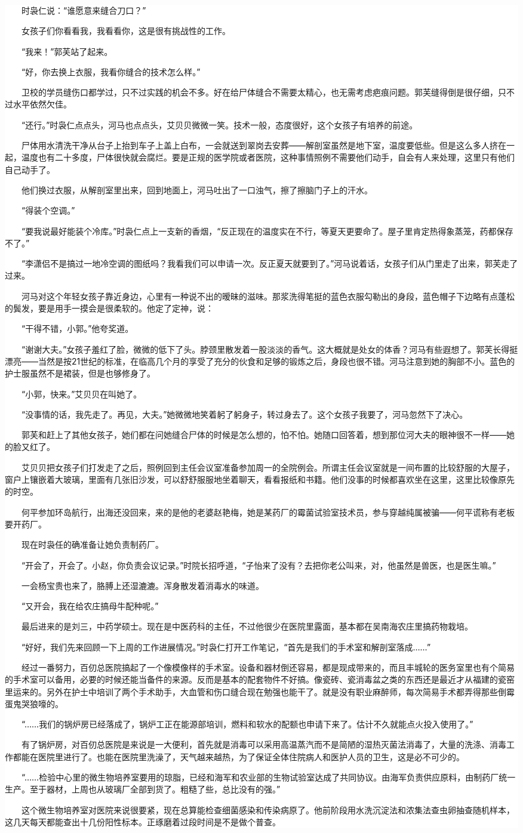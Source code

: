 　　时袅仁说：“谁愿意来缝合刀口？”

　　女孩子们你看看我，我看看你，这是很有挑战性的工作。

　　“我来！”郭芙站了起来。

　　“好，你去换上衣服，我看你缝合的技术怎么样。”

　　卫校的学员缝伤口都学过，只不过实践的机会不多。好在给尸体缝合不需要太精心，也无需考虑疤痕问题。郭芙缝得倒是很仔细，只不过水平依然欠佳。

　　“还行。”时袅仁点点头，河马也点点头，艾贝贝微微一笑。技术一般，态度很好，这个女孩子有培养的前途。

　　尸体用水清洗干净从台子上抬到车子上盖上白布，一会就送到翠岗去安葬——解剖室虽然是地下室，温度要低些。但是这么多人挤在一起，温度也有二十多度，尸体很快就会腐烂。要是正规的医学院或者医院，这种事情照例不需要他们动手，自会有人来处理，这里只有他们自己动手了。

　　他们换过衣服，从解剖室里出来，回到地面上，河马吐出了一口浊气，擦了擦脑门子上的汗水。

　　“得装个空调。”

　　“要我说最好能装个冷库。”时袅仁点上一支新的香烟，“反正现在的温度实在不行，等夏天更要命了。屋子里肯定热得象蒸笼，药都保存不了。”

　　“李潇侣不是搞过一地冷空调的图纸吗？我看我们可以申请一次。反正夏天就要到了。”河马说着话，女孩子们从门里走了出来，郭芙走了过来。

　　河马对这个年轻女孩子靠近身边，心里有一种说不出的暧昧的滋味。那浆洗得笔挺的蓝色衣服勾勒出的身段，蓝色帽子下边略有点蓬松的鬓发，要是用手一摸会是很柔软的。他定了定神，说：

　　“干得不错，小郭。”他夸奖道。

　　“谢谢大夫。”女孩子羞红了脸，微微的低下了头。脖颈里散发着一股淡淡的香气。这大概就是处女的体香？河马有些遐想了。郭芙长得挺漂亮——当然是按21世纪的标准，在临高几个月的享受了充分的伙食和足够的锻炼之后，身段也很不错。河马注意到她的胸部不小。蓝色的护士服虽然不是裙装，但是也够修身了。

　　“小郭，快来。”艾贝贝在叫她了。

　　“没事情的话，我先走了。再见，大夫。”她微微地笑着躬了躬身子，转过身去了。这个女孩子我要了，河马忽然下了决心。

　　郭芙和赶上了其他女孩子，她们都在问她缝合尸体的时候是怎么想的，怕不怕。她随口回答着，想到那位河大夫的眼神很不一样——她的脸又红了。

　　艾贝贝把女孩子们打发走了之后，照例回到主任会议室准备参加周一的全院例会。所谓主任会议室就是一间布置的比较舒服的大屋子，窗户上镶嵌着大玻璃，里面有几张旧沙发，可以舒舒服服地坐着聊天，看看报纸和书籍。他们没事的时候都喜欢坐在这里，这里比较像原先的时空。

　　何平参加环岛航行，出海还没回来，来的是他的老婆赵艳梅，她是某药厂的霉菌试验室技术员，参与穿越纯属被骗——何平谎称有老板要开药厂。

　　现在时袅任的确准备让她负责制药厂。

　　“开会了，开会了。小赵，你负责会议记录。”时院长招呼道，“子怡来了没有？去把你老公叫来，对，他虽然是兽医，也是医生嘛。”

　　一会杨宝贵也来了，胳膊上还湿漉漉。浑身散发着消毒水的味道。

　　“又开会，我在给农庄搞母牛配种呢。”

　　最后进来的是刘三，中药学硕士。现在是中医药科的主任，不过他很少在医院里露面，基本都在吴南海农庄里搞药物栽培。

　　“好好，我们先来回顾一下上周的工作进展情况。”时袅仁打开工作笔记，“首先是我们的手术室和解剖室落成……”

　　经过一番努力，百仞总医院搞起了一个像模像样的手术室。设备和器材倒还容易，都是现成带来的，而且丰城轮的医务室里也有个简易的手术室可以备用，必要的时候还能当备件的来源。反而是基本的配套物件不好搞。像瓷砖、瓷消毒盆之类的东西还是最近才从福建的瓷窑里运来的。另外在护士中培训了两个手术助手，大血管和伤口缝合现在勉强也能干了。就是没有职业麻醉师，每次简易手术都弄得那些倒霉蛋鬼哭狼嚎的。

　　“……我们的锅炉房已经落成了，锅炉工正在能源部培训，燃料和软水的配额也申请下来了。估计不久就能点火投入使用了。”

　　有了锅炉房，对百仞总医院是来说是一大便利，首先就是消毒可以采用高温蒸汽而不是简陋的湿热灭菌法消毒了，大量的洗涤、消毒工作都能在医院里进行了。也能在医院里洗澡了，天气越来越热，为了保证全体住院病人和医护人员的卫生，这是必不可少的。

　　“……检验中心里的微生物培养室要用的琼脂，已经和海军和农业部的生物试验室达成了共同协议。由海军负责供应原料，由制药厂统一生产。至于器材，上周也从玻璃厂全部到货了。粗糙了些，总比没有的强。”

　　这个微生物培养室对医院来说很要紧，现在总算能检查细菌感染和传染病原了。他前阶段用水洗沉淀法和浓集法查虫卵抽查随机样本，这几天每天都能查出十几份阳性标本。正琢磨着过段时间是不是做个普查。
